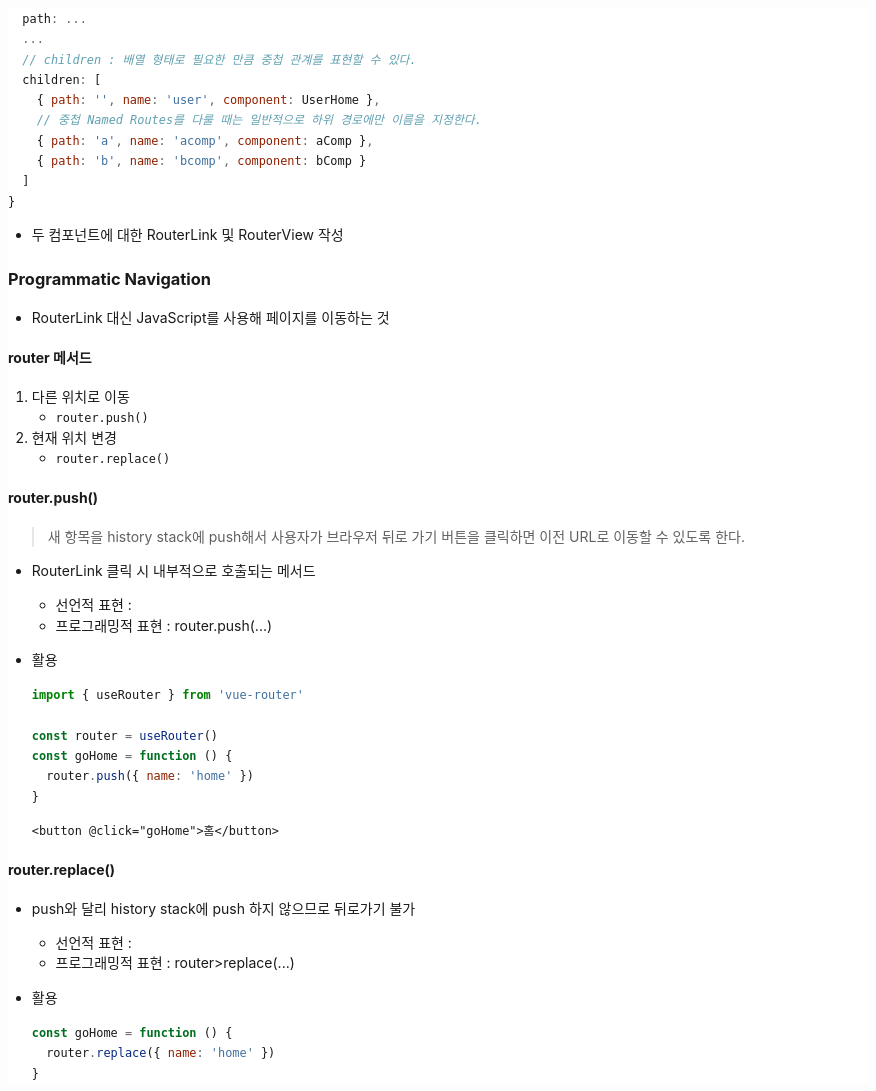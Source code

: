   ```javascript
    path: ...
    ...
    // children : 배열 형태로 필요한 만큼 중첩 관계를 표현할 수 있다.
    children: [
      { path: '', name: 'user', component: UserHome },
      // 중첩 Named Routes를 다룰 때는 일반적으로 하위 경로에만 이름을 지정한다.
      { path: 'a', name: 'acomp', component: aComp },
      { path: 'b', name: 'bcomp', component: bComp }
    ]
  }
  ```
- 두 컴포넌트에 대한 RouterLink 및 RouterView 작성

### Programmatic Navigation
- RouterLink 대신 JavaScript를 사용해 페이지를 이동하는 것

#### router 메서드
1. 다른 위치로 이동
   - `router.push()`
2. 현재 위치 변경
   - `router.replace()`

#### router.push()
> 새 항목을 history stack에 push해서 사용자가 브라우저 뒤로 가기 버튼을 클릭하면 이전 URL로 이동할 수 있도록 한다.

- RouterLink 클릭 시 내부적으로 호출되는 메서드
  - 선언적 표현 : <RouterLink :to="...">
  - 프로그래밍적 표현 : router.push(...)

- 활용
  ```javascript
  import { useRouter } from 'vue-router'

  const router = useRouter()
  const goHome = function () {
    router.push({ name: 'home' })
  }
  ```
  ```vue
  <button @click="goHome">홈</button>
  ```

#### router.replace()
- push와 달리 history stack에 push 하지 않으므로 뒤로가기 불가
  - 선언적 표현 : <RouterLink :to="..." replace>
  - 프로그래밍적 표현 : router>replace(...)

- 활용
  ```javascript
  const goHome = function () {
    router.replace({ name: 'home' })
  }
  ```
